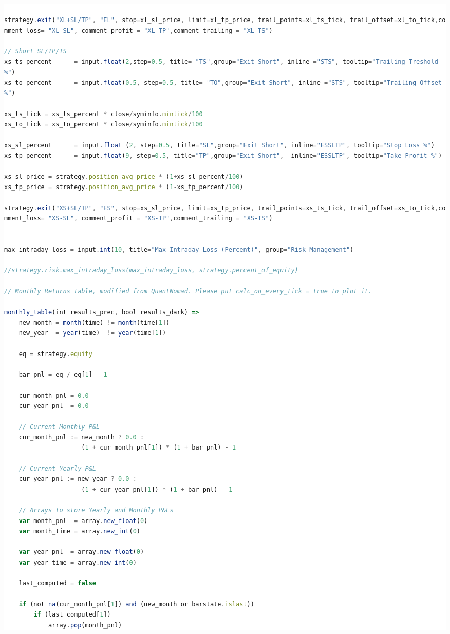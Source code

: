 ``` javascript

strategy.exit("XL+SL/TP", "EL", stop=xl_sl_price, limit=xl_tp_price, trail_points=xl_ts_tick, trail_offset=xl_to_tick,comment_loss= "XL-SL", comment_profit = "XL-TP",comment_trailing = "XL-TS")

// Short SL/TP/TS
xs_ts_percent      = input.float(2,step=0.5, title= "TS",group="Exit Short", inline ="STS", tooltip="Trailing Treshold %")
xs_to_percent      = input.float(0.5, step=0.5, title= "TO",group="Exit Short", inline ="STS", tooltip="Trailing Offset %")

xs_ts_tick = xs_ts_percent * close/syminfo.mintick/100
xs_to_tick = xs_to_percent * close/syminfo.mintick/100

xs_sl_percent      = input.float (2, step=0.5, title="SL",group="Exit Short", inline="ESSLTP", tooltip="Stop Loss %") 
xs_tp_percent      = input.float(9, step=0.5, title="TP",group="Exit Short",  inline="ESSLTP", tooltip="Take Profit %")

xs_sl_price = strategy.position_avg_price * (1+xs_sl_percent/100)
xs_tp_price = strategy.position_avg_price * (1-xs_tp_percent/100)

strategy.exit("XS+SL/TP", "ES", stop=xs_sl_price, limit=xs_tp_price, trail_points=xs_ts_tick, trail_offset=xs_to_tick,comment_loss= "XS-SL", comment_profit = "XS-TP",comment_trailing = "XS-TS")


max_intraday_loss = input.int(10, title="Max Intraday Loss (Percent)", group="Risk Management")

//strategy.risk.max_intraday_loss(max_intraday_loss, strategy.percent_of_equity)

// Monthly Returns table, modified from QuantNomad. Please put calc_on_every_tick = true to plot it. 

monthly_table(int results_prec, bool results_dark) =>
    new_month = month(time) != month(time[1])
    new_year  = year(time)  != year(time[1])
    
    eq = strategy.equity
    
    bar_pnl = eq / eq[1] - 1
    
    cur_month_pnl = 0.0
    cur_year_pnl  = 0.0
    
    // Current Monthly P&L
    cur_month_pnl := new_month ? 0.0 : 
                     (1 + cur_month_pnl[1]) * (1 + bar_pnl) - 1 
    
    // Current Yearly P&L
    cur_year_pnl := new_year ? 0.0 : 
                     (1 + cur_year_pnl[1]) * (1 + bar_pnl) - 1  
    
    // Arrays to store Yearly and Monthly P&Ls
    var month_pnl  = array.new_float(0)
    var month_time = array.new_int(0)
    
    var year_pnl  = array.new_float(0)
    var year_time = array.new_int(0)
    
    last_computed = false
    
    if (not na(cur_month_pnl[1]) and (new_month or barstate.islast))
        if (last_computed[1])
            array.pop(month_pnl)
```
